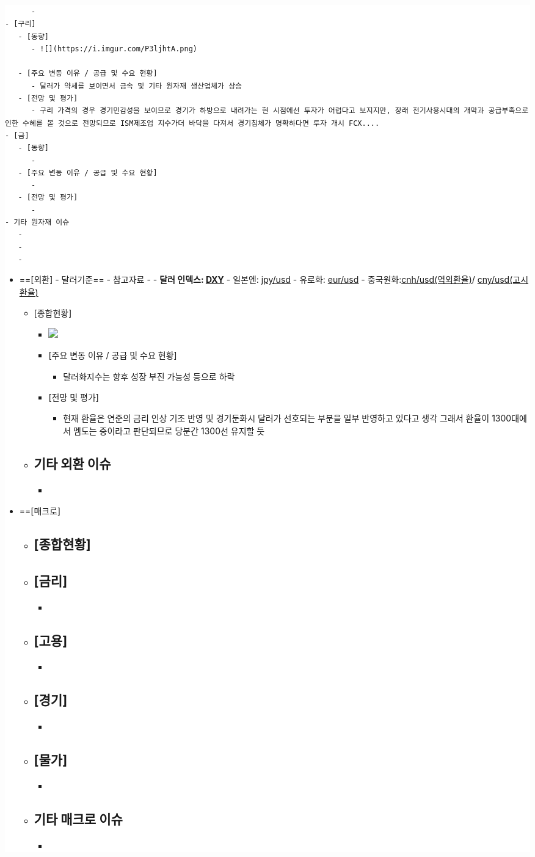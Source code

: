 	      - 
	- [구리]
	   - [동향]
	      - ![](https://i.imgur.com/P3ljhtA.png)

	   - [주요 변동 이유 / 공급 및 수요 현황]
	      - 달러가 약세를 보이면서 금속 및 기타 원자재 생산업체가 상승
	   - [전망 및 평가]
	      - 구리 가격의 경우 경기민감성을 보이므로 경기가 하방으로 내려가는 현 시점에선 투자가 어렵다고 보지지만, 장래 전기사용시대의 개막과 공급부족으로 인한 수혜를 볼 것으로 전망되므로 ISM제조업 지수가더 바닥을 다져서 경기침체가 명확하다면 투자 개시 FCX....
	- [금]
	   - [동향]
	      - 
	   - [주요 변동 이유 / 공급 및 수요 현황]
	      - 
	   - [전망 및 평가]
	      - 
	- 기타 원자재 이슈
	   - 
	   - 
	   - 

- ==[외환] - 달러기준==
  	  - 참고자료 -
		- **달러 인덱스: [DXY](https://www.marketwatch.com/investing/index/dxy?mod=mw_quote_switch)**
		- 일본엔: [jpy/usd](https://www.marketwatch.com/investing/currency/jpyusd?mod=mw_quote_switch)
		- 유로화: [eur/usd](https://www.marketwatch.com/investing/currency/eurusd?mod=mw_quote_switch)
		- 중국원화:[cnh/usd(역외환율)](https://www.marketwatch.com/investing/currency/cnhusd?mod=mw_quote_switch)/ [cny/usd(고시환율)](https://www.marketwatch.com/investing/currency/cnyusd?mod=mw_quote_switch)
		  
	- [종합현황]
	   - ![](https://i.imgur.com/mmOe77n.png)

	   - [주요 변동 이유 / 공급 및 수요 현황]
	      - 달러화지수는 향후 성장 부진 가능성 등으로 하락
	   - [전망 및 평가]
	      - 현재 환율은 연준의 금리 인상 기조 반영 및 경기둔화시 달러가 선호되는 부분을 일부 반영하고 있다고 생각 그래서 환율이 1300대에서 멤도는 중이라고 판단되므로 당분간 1300선 유지할 듯
	- 기타 외환 이슈
	   - 
	   - 

- ==[매크로]
	- [종합현황]
	   - 
	     
	- [금리]
	   - 
	   - 
	- [고용]
	   - 
	   - 
	- [경기]
	   - 
	   - 
	- [물가]
	   - 
	   - 
	     
	- 기타 매크로 이슈
	   - 
	   -
